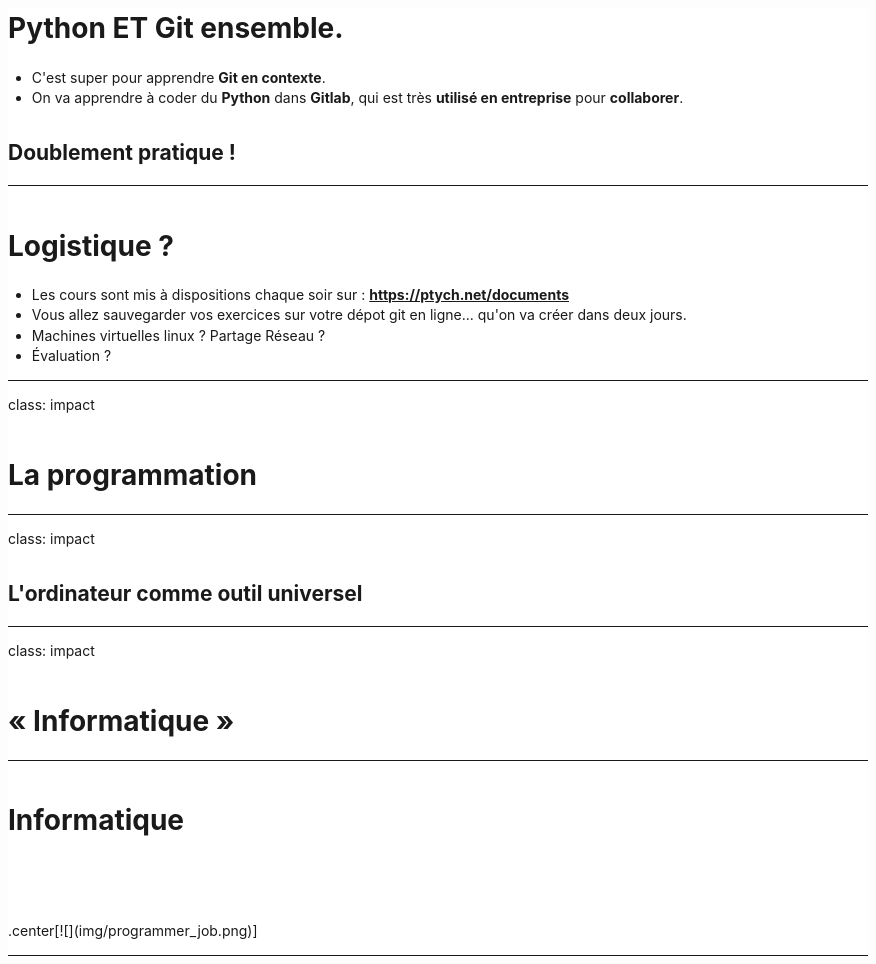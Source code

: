 
# Python **ET** Git ensemble.

- C'est super pour apprendre **Git en contexte**.
- On va apprendre à coder du **Python** dans **Gitlab**, qui est très **utilisé en entreprise** pour **collaborer**.

## Doublement pratique !

---

# Logistique ?

- Les cours sont mis à dispositions chaque soir sur : **https://ptych.net/documents**
- Vous allez sauvegarder vos exercices sur votre dépot git en ligne... qu'on va créer dans deux jours.
- Machines virtuelles linux ? Partage Réseau ?
- Évaluation ?

---

class: impact

# La programmation

---

class: impact

## L'ordinateur comme outil universel

---

class: impact

# « Informatique »

---

# Informatique

<br>
<br>
<br>
.center[![](img/programmer_job.png)]


---
